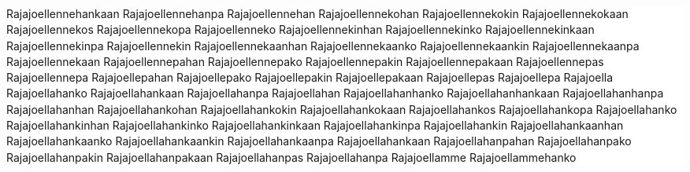Rajajoellennehankaan
Rajajoellennehanpa
Rajajoellennehan
Rajajoellennekohan
Rajajoellennekokin
Rajajoellennekokaan
Rajajoellennekos
Rajajoellennekopa
Rajajoellenneko
Rajajoellennekinhan
Rajajoellennekinko
Rajajoellennekinkaan
Rajajoellennekinpa
Rajajoellennekin
Rajajoellennekaanhan
Rajajoellennekaanko
Rajajoellennekaankin
Rajajoellennekaanpa
Rajajoellennekaan
Rajajoellennepahan
Rajajoellennepako
Rajajoellennepakin
Rajajoellennepakaan
Rajajoellennepas
Rajajoellennepa
Rajajoellepahan
Rajajoellepako
Rajajoellepakin
Rajajoellepakaan
Rajajoellepas
Rajajoellepa
Rajajoella
Rajajoellahanko
Rajajoellahankaan
Rajajoellahanpa
Rajajoellahan
Rajajoellahanhanko
Rajajoellahanhankaan
Rajajoellahanhanpa
Rajajoellahanhan
Rajajoellahankohan
Rajajoellahankokin
Rajajoellahankokaan
Rajajoellahankos
Rajajoellahankopa
Rajajoellahanko
Rajajoellahankinhan
Rajajoellahankinko
Rajajoellahankinkaan
Rajajoellahankinpa
Rajajoellahankin
Rajajoellahankaanhan
Rajajoellahankaanko
Rajajoellahankaankin
Rajajoellahankaanpa
Rajajoellahankaan
Rajajoellahanpahan
Rajajoellahanpako
Rajajoellahanpakin
Rajajoellahanpakaan
Rajajoellahanpas
Rajajoellahanpa
Rajajoellamme
Rajajoellammehanko
